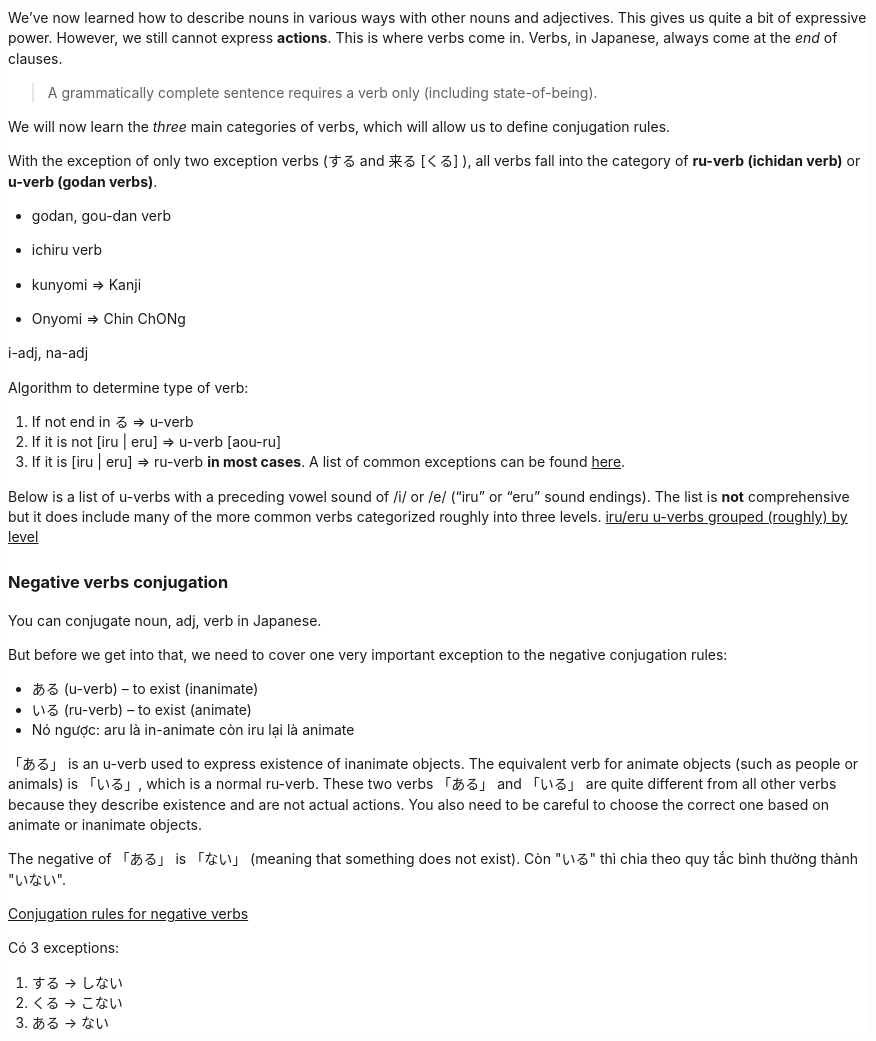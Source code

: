 We’ve now learned how to describe nouns in various ways with other nouns and adjectives. This gives us quite a bit of expressive power. However, we still cannot express **actions**. This is where verbs come in. Verbs, in Japanese, always come at the _end_ of clauses.

> A grammatically complete sentence requires a verb only (including state-of-being).

We will now learn the _three_ main categories of verbs, which will allow us to define conjugation rules.

With the exception of only two exception verbs (する and 来る [くる] ), all verbs fall into the category of **ru-verb (ichidan verb)** or **u-verb (godan verbs)**.

- godan, gou-dan verb
- ichiru verb

- kunyomi => Kanji
- Onyomi => Chin ChONg

i-adj, na-adj

Algorithm to determine type of verb:

1. If not end in る => u-verb
2. If it is not [iru | eru] => u-verb [aou-ru]
3. If it is [iru | eru] => ru-verb **in most cases**. A list of common exceptions can be found [here](https://guidetojapanese.org/learn/grammar/verbs).

Below is a list of u-verbs with a preceding vowel sound of /i/ or /e/ (“iru” or “eru” sound endings). The list is **not** comprehensive but it does include many of the more common verbs categorized roughly into three levels.
[iru/eru u-verbs grouped (roughly) by level](https://guidetojapanese.org/learn/grammar/verbs)

### Negative verbs conjugation

You can conjugate noun, adj, verb in Japanese.

But before we get into that, we need to cover one very important exception to the negative conjugation rules:

- ある (u-verb) – to exist (inanimate)
- いる (ru-verb) – to exist (animate)
- Nó ngược: aru là in-animate còn iru lại là animate

「ある」 is an u-verb used to express existence of inanimate objects. The equivalent verb for animate objects (such as people or animals) is 「いる」, which is a normal ru-verb. These two verbs 「ある」 and 「いる」 are quite different from all other verbs because they describe existence and are not actual actions. You also need to be careful to choose the correct one based on animate or inanimate objects.

The negative of 「ある」 is 「ない」 (meaning that something does not exist). Còn "いる" thì chia theo quy tắc bình thường thành "いない".

[Conjugation rules for negative verbs](https://guidetojapanese.org/learn/grammar/negativeverbs)

Có 3 exceptions:

1. する → しない
2. くる → こない
3. ある → ない
